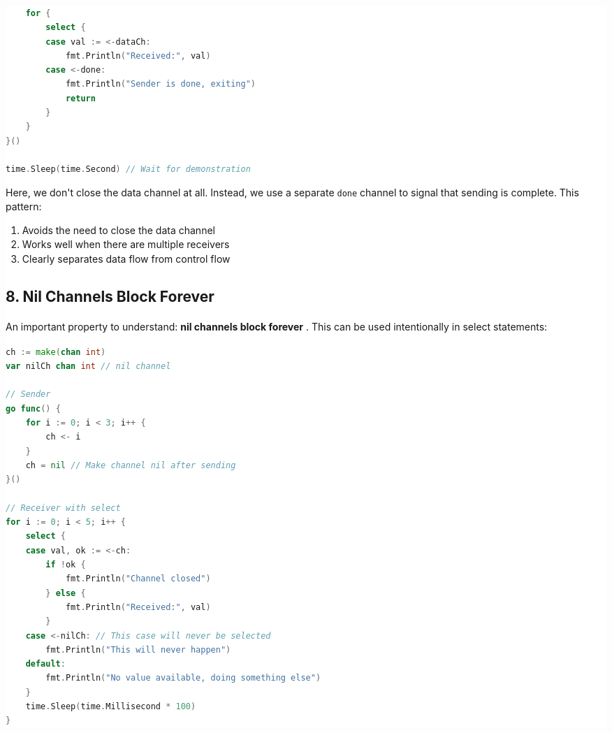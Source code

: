```go
    for {
        select {
        case val := <-dataCh:
            fmt.Println("Received:", val)
        case <-done:
            fmt.Println("Sender is done, exiting")
            return
        }
    }
}()

time.Sleep(time.Second) // Wait for demonstration
```

Here, we don't close the data channel at all. Instead, we use a separate `done` channel to signal that sending is complete. This pattern:

1. Avoids the need to close the data channel
2. Works well when there are multiple receivers
3. Clearly separates data flow from control flow

## 8. Nil Channels Block Forever

An important property to understand:  **nil channels block forever** . This can be used intentionally in select statements:

```go
ch := make(chan int)
var nilCh chan int // nil channel

// Sender
go func() {
    for i := 0; i < 3; i++ {
        ch <- i
    }
    ch = nil // Make channel nil after sending
}()

// Receiver with select
for i := 0; i < 5; i++ {
    select {
    case val, ok := <-ch:
        if !ok {
            fmt.Println("Channel closed")
        } else {
            fmt.Println("Received:", val)
        }
    case <-nilCh: // This case will never be selected
        fmt.Println("This will never happen")
    default:
        fmt.Println("No value available, doing something else")
    }
    time.Sleep(time.Millisecond * 100)
}
```

